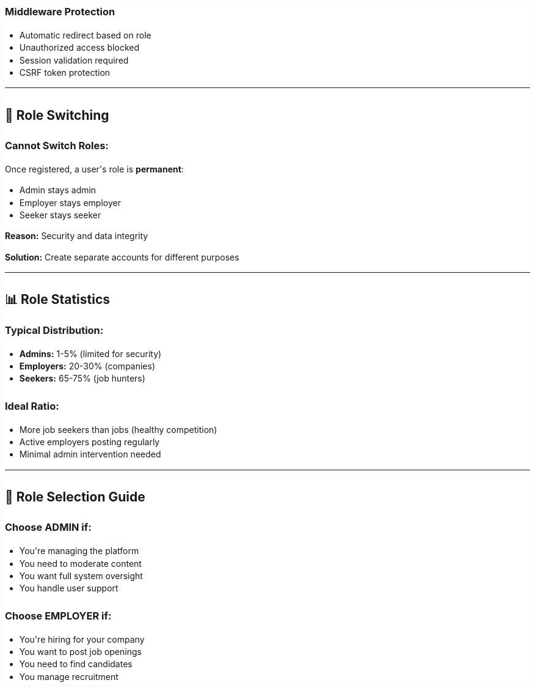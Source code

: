 ### **Middleware Protection**
- Automatic redirect based on role
- Unauthorized access blocked
- Session validation required
- CSRF token protection

---

## 🔄 Role Switching

### **Cannot Switch Roles:**
Once registered, a user's role is **permanent**:
- Admin stays admin
- Employer stays employer
- Seeker stays seeker

**Reason:** Security and data integrity

**Solution:** Create separate accounts for different purposes

---

## 📊 Role Statistics

### **Typical Distribution:**
- **Admins:** 1-5% (limited for security)
- **Employers:** 20-30% (companies)
- **Seekers:** 65-75% (job hunters)

### **Ideal Ratio:**
- More job seekers than jobs (healthy competition)
- Active employers posting regularly
- Minimal admin intervention needed

---

## 🎯 Role Selection Guide

### **Choose ADMIN if:**
- You're managing the platform
- You need to moderate content
- You want full system oversight
- You handle user support

### **Choose EMPLOYER if:**
- You're hiring for your company
- You want to post job openings
- You need to find candidates
- You manage recruitment

